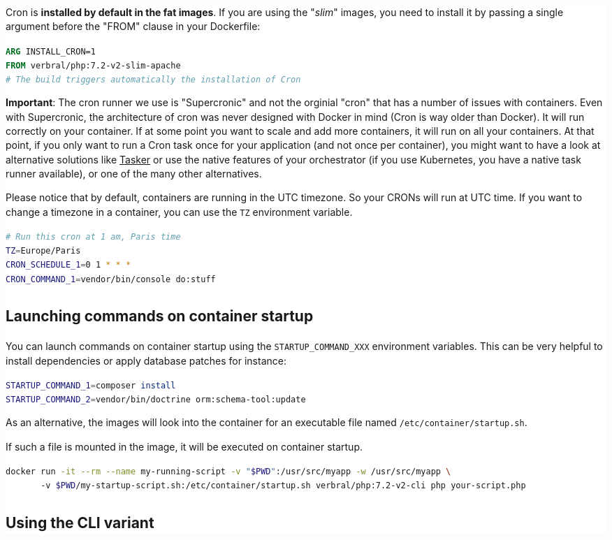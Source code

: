 Cron is **installed by default in the fat images**. If you are using the "*slim*" images, you need to install it by passing
a single argument before the "FROM" clause in your Dockerfile:

```Dockerfile
ARG INSTALL_CRON=1
FROM verbral/php:7.2-v2-slim-apache
# The build triggers automatically the installation of Cron
```

**Important**: The cron runner we use is "Supercronic" and not the orginial "cron" that has a number of issues
with containers. Even with Supercronic, the architecture of cron was never designed with Docker in mind 
(Cron is way older than Docker). It will run correctly on your container. If at some point you want to scale and add 
more containers, it will run on all your containers. At that point, if you only want to run a Cron task once for your 
application (and not once per container), you might want to have a look at alternative solutions like 
[Tasker](https://github.com/opsxcq/tasker) or use the native features of your orchestrator (if you use Kubernetes,
you have a native task runner available), or one of the many other alternatives.

Please notice that by default, containers are running in the UTC timezone. So your CRONs will run at UTC time.
If you want to change a timezone in a container, you can use the `TZ` environment variable.

```bash
# Run this cron at 1 am, Paris time
TZ=Europe/Paris
CRON_SCHEDULE_1=0 1 * * *
CRON_COMMAND_1=vendor/bin/console do:stuff
```

## Launching commands on container startup

You can launch commands on container startup using the `STARTUP_COMMAND_XXX` environment variables.
This can be very helpful to install dependencies or apply database patches for instance:

```bash
STARTUP_COMMAND_1=composer install
STARTUP_COMMAND_2=vendor/bin/doctrine orm:schema-tool:update 
```

As an alternative, the images will look into the container for an executable file named `/etc/container/startup.sh`.

If such a file is mounted in the image, it will be executed on container startup.

```bash
docker run -it --rm --name my-running-script -v "$PWD":/usr/src/myapp -w /usr/src/myapp \ 
       -v $PWD/my-startup-script.sh:/etc/container/startup.sh verbral/php:7.2-v2-cli php your-script.php 
```

## Using the CLI variant
